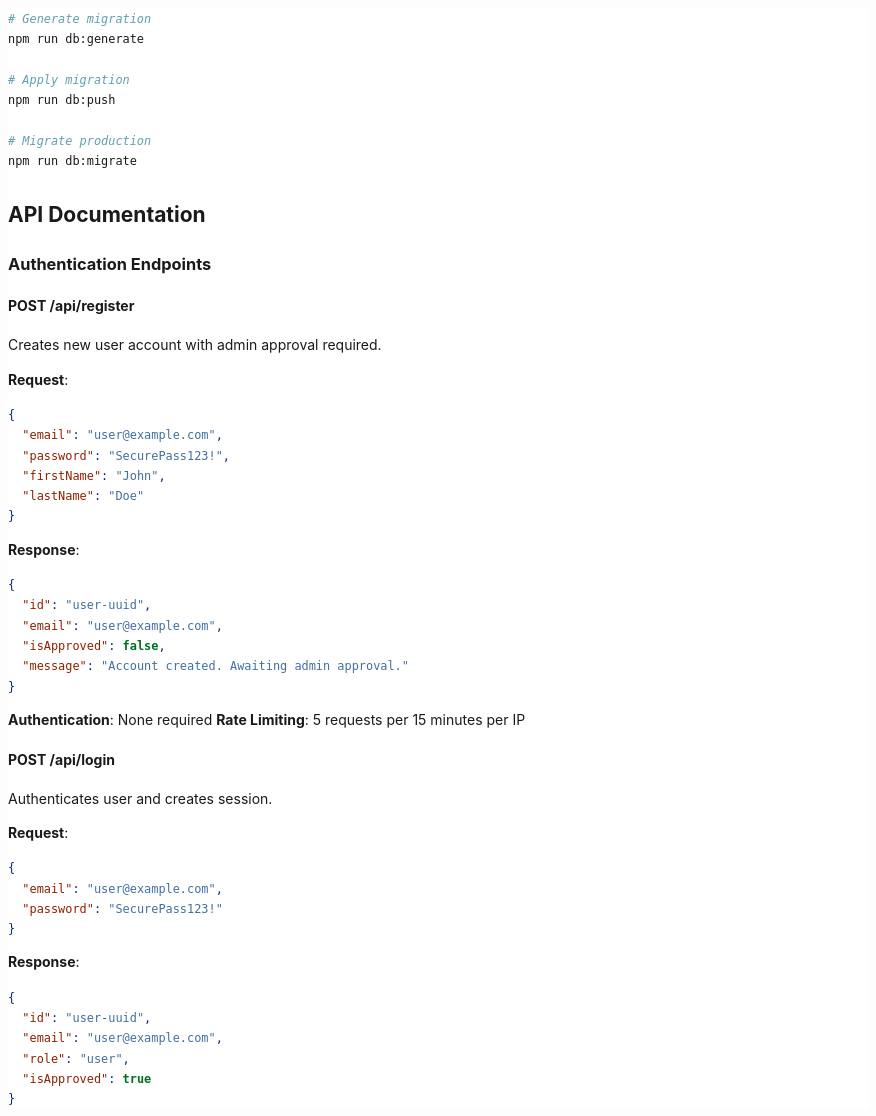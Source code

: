 ```bash
# Generate migration
npm run db:generate

# Apply migration  
npm run db:push

# Migrate production
npm run db:migrate
```

## API Documentation

### Authentication Endpoints

#### POST /api/register
Creates new user account with admin approval required.

**Request**:
```json
{
  "email": "user@example.com",
  "password": "SecurePass123!",
  "firstName": "John",
  "lastName": "Doe"
}
```

**Response**:
```json
{
  "id": "user-uuid",
  "email": "user@example.com", 
  "isApproved": false,
  "message": "Account created. Awaiting admin approval."
}
```

**Authentication**: None required
**Rate Limiting**: 5 requests per 15 minutes per IP

#### POST /api/login
Authenticates user and creates session.

**Request**:
```json
{
  "email": "user@example.com",
  "password": "SecurePass123!"
}
```

**Response**:
```json
{
  "id": "user-uuid",
  "email": "user@example.com",
  "role": "user",
  "isApproved": true
}
```

